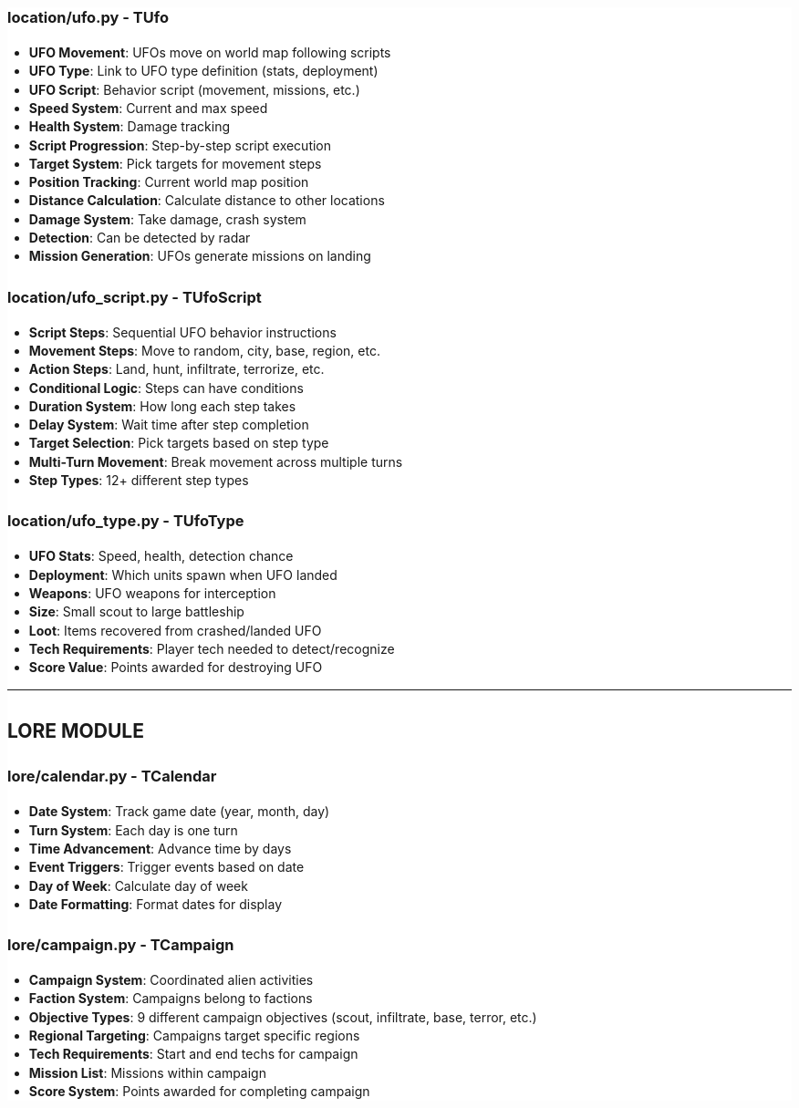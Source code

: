 ### location/ufo.py - TUfo
- **UFO Movement**: UFOs move on world map following scripts
- **UFO Type**: Link to UFO type definition (stats, deployment)
- **UFO Script**: Behavior script (movement, missions, etc.)
- **Speed System**: Current and max speed
- **Health System**: Damage tracking
- **Script Progression**: Step-by-step script execution
- **Target System**: Pick targets for movement steps
- **Position Tracking**: Current world map position
- **Distance Calculation**: Calculate distance to other locations
- **Damage System**: Take damage, crash system
- **Detection**: Can be detected by radar
- **Mission Generation**: UFOs generate missions on landing

### location/ufo_script.py - TUfoScript
- **Script Steps**: Sequential UFO behavior instructions
- **Movement Steps**: Move to random, city, base, region, etc.
- **Action Steps**: Land, hunt, infiltrate, terrorize, etc.
- **Conditional Logic**: Steps can have conditions
- **Duration System**: How long each step takes
- **Delay System**: Wait time after step completion
- **Target Selection**: Pick targets based on step type
- **Multi-Turn Movement**: Break movement across multiple turns
- **Step Types**: 12+ different step types

### location/ufo_type.py - TUfoType
- **UFO Stats**: Speed, health, detection chance
- **Deployment**: Which units spawn when UFO landed
- **Weapons**: UFO weapons for interception
- **Size**: Small scout to large battleship
- **Loot**: Items recovered from crashed/landed UFO
- **Tech Requirements**: Player tech needed to detect/recognize
- **Score Value**: Points awarded for destroying UFO

---

## LORE MODULE

### lore/calendar.py - TCalendar
- **Date System**: Track game date (year, month, day)
- **Turn System**: Each day is one turn
- **Time Advancement**: Advance time by days
- **Event Triggers**: Trigger events based on date
- **Day of Week**: Calculate day of week
- **Date Formatting**: Format dates for display

### lore/campaign.py - TCampaign
- **Campaign System**: Coordinated alien activities
- **Faction System**: Campaigns belong to factions
- **Objective Types**: 9 different campaign objectives (scout, infiltrate, base, terror, etc.)
- **Regional Targeting**: Campaigns target specific regions
- **Tech Requirements**: Start and end techs for campaign
- **Mission List**: Missions within campaign
- **Score System**: Points awarded for completing campaign
